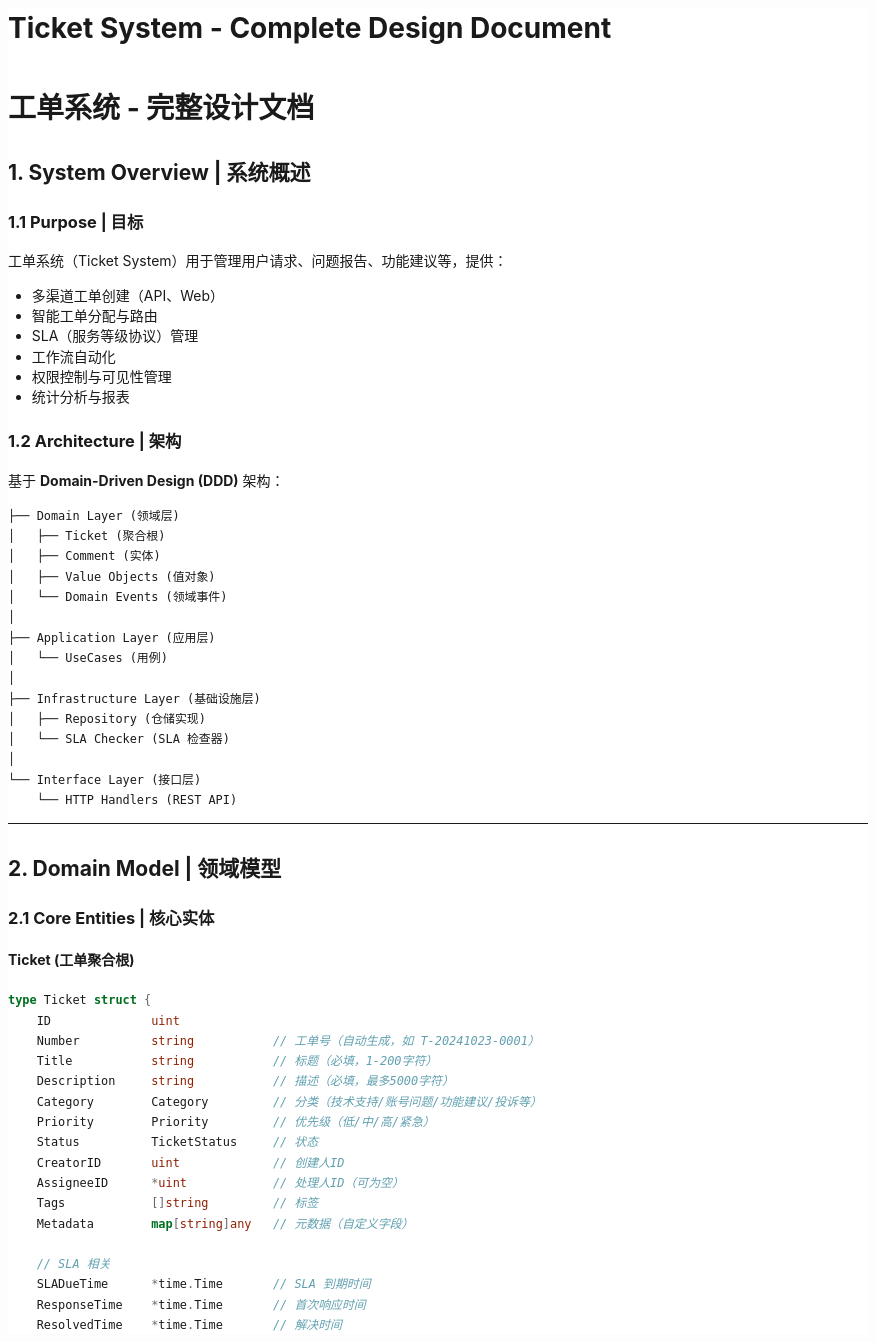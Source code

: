 # Ticket System - Complete Design Document
# 工单系统 - 完整设计文档

## 1. System Overview | 系统概述

### 1.1 Purpose | 目标
工单系统（Ticket System）用于管理用户请求、问题报告、功能建议等，提供：
- 多渠道工单创建（API、Web）
- 智能工单分配与路由
- SLA（服务等级协议）管理
- 工作流自动化
- 权限控制与可见性管理
- 统计分析与报表

### 1.2 Architecture | 架构
基于 **Domain-Driven Design (DDD)** 架构：

```
├── Domain Layer (领域层)
│   ├── Ticket (聚合根)
│   ├── Comment (实体)
│   ├── Value Objects (值对象)
│   └── Domain Events (领域事件)
│
├── Application Layer (应用层)
│   └── UseCases (用例)
│
├── Infrastructure Layer (基础设施层)
│   ├── Repository (仓储实现)
│   └── SLA Checker (SLA 检查器)
│
└── Interface Layer (接口层)
    └── HTTP Handlers (REST API)
```

---

## 2. Domain Model | 领域模型

### 2.1 Core Entities | 核心实体

#### Ticket (工单聚合根)
```go
type Ticket struct {
    ID              uint
    Number          string           // 工单号（自动生成，如 T-20241023-0001）
    Title           string           // 标题（必填，1-200字符）
    Description     string           // 描述（必填，最多5000字符）
    Category        Category         // 分类（技术支持/账号问题/功能建议/投诉等）
    Priority        Priority         // 优先级（低/中/高/紧急）
    Status          TicketStatus     // 状态
    CreatorID       uint             // 创建人ID
    AssigneeID      *uint            // 处理人ID（可为空）
    Tags            []string         // 标签
    Metadata        map[string]any   // 元数据（自定义字段）

    // SLA 相关
    SLADueTime      *time.Time       // SLA 到期时间
    ResponseTime    *time.Time       // 首次响应时间
    ResolvedTime    *time.Time       // 解决时间
```